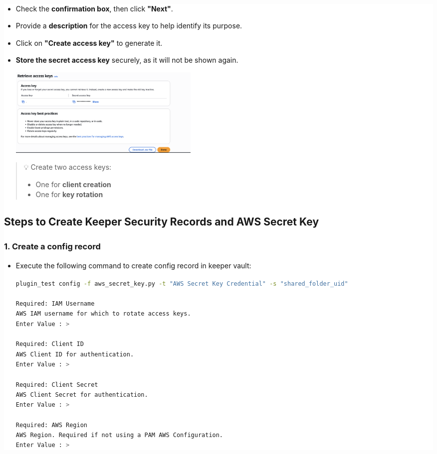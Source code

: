- Check the **confirmation box**, then click **"Next"**.
- Provide a **description** for the access key to help identify its purpose.
- Click on **"Create access key"** to generate it.
- **Store the secret access key** securely, as it will not be shown again.

    <img src="images/created_secret_key.png" width="350" alt="create_access_key">

> 💡 Create two access keys:
> - One for **client creation**
> - One for **key rotation**

## Steps to Create Keeper Security Records and AWS Secret Key
### 1. Create a config record 
- Execute the following command to create config record in keeper vault:
    ```bash
    plugin_test config -f aws_secret_key.py -t "AWS Secret Key Credential" -s "shared_folder_uid"

    Required: IAM Username
    AWS IAM username for which to rotate access keys.
    Enter Value : > 

    Required: Client ID
    AWS Client ID for authentication.
    Enter Value : > 

    Required: Client Secret
    AWS Client Secret for authentication.
    Enter Value : > 

    Required: AWS Region
    AWS Region. Required if not using a PAM AWS Configuration.
    Enter Value : > 
